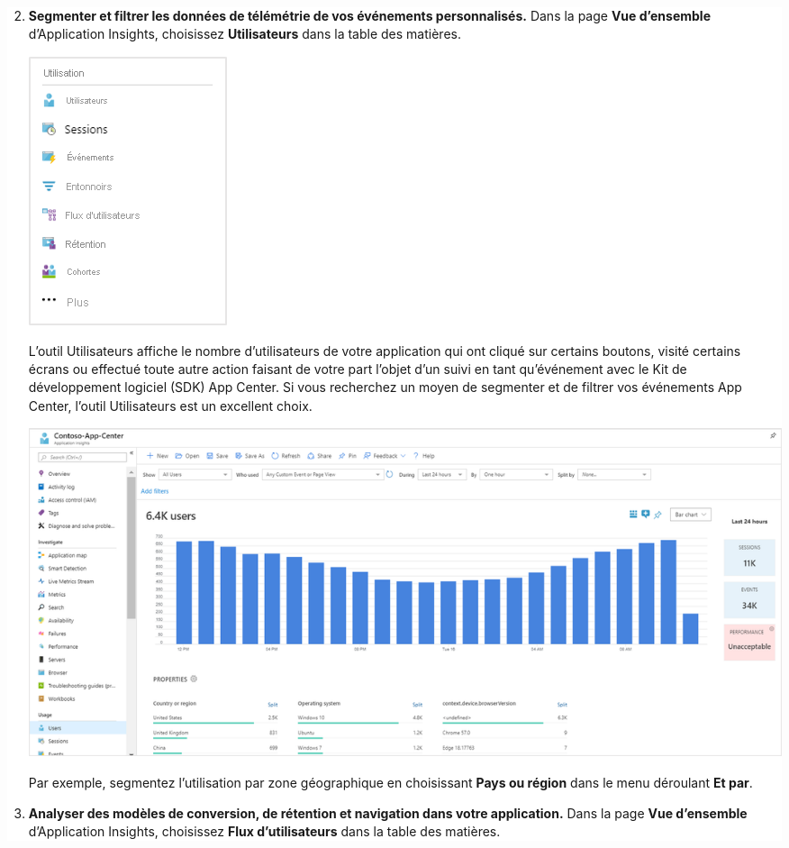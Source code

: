 
2. **Segmenter et filtrer les données de télémétrie de vos événements personnalisés.** Dans la page **Vue d’ensemble** d’Application Insights, choisissez **Utilisateurs** dans la table des matières.

   ![Icône de l’outil Utilisateurs](./media/mobile-center-quickstart/users-icon-001.png)

   L’outil Utilisateurs affiche le nombre d’utilisateurs de votre application qui ont cliqué sur certains boutons, visité certains écrans ou effectué toute autre action faisant de votre part l’objet d’un suivi en tant qu’événement avec le Kit de développement logiciel (SDK) App Center. Si vous recherchez un moyen de segmenter et de filtrer vos événements App Center, l’outil Utilisateurs est un excellent choix.

   ![Outil Utilisateurs](./media/mobile-center-quickstart/users-001.png) 

   Par exemple, segmentez l’utilisation par zone géographique en choisissant **Pays ou région** dans le menu déroulant **Et par**.

3. **Analyser des modèles de conversion, de rétention et navigation dans votre application.** Dans la page **Vue d’ensemble** d’Application Insights, choisissez **Flux d’utilisateurs** dans la table des matières.
